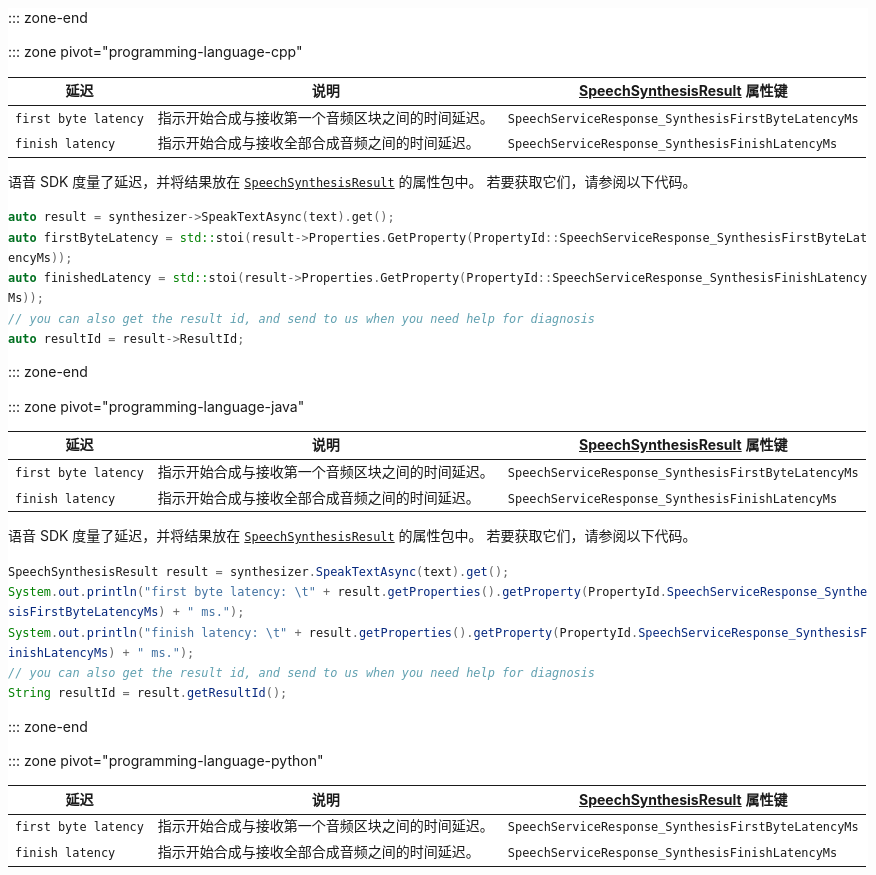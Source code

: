 ::: zone-end

::: zone pivot="programming-language-cpp"

| 延迟 | 说明 | [SpeechSynthesisResult](/cpp/cognitive-services/speech/speechsynthesisresult) 属性键 |
|-----------|-------------|------------|
| `first byte latency` | 指示开始合成与接收第一个音频区块之间的时间延迟。 | `SpeechServiceResponse_SynthesisFirstByteLatencyMs` |
| `finish latency` | 指示开始合成与接收全部合成音频之间的时间延迟。 | `SpeechServiceResponse_SynthesisFinishLatencyMs` |

语音 SDK 度量了延迟，并将结果放在 [`SpeechSynthesisResult`](/cpp/cognitive-services/speech/speechsynthesisresult) 的属性包中。 若要获取它们，请参阅以下代码。

```cpp
auto result = synthesizer->SpeakTextAsync(text).get();
auto firstByteLatency = std::stoi(result->Properties.GetProperty(PropertyId::SpeechServiceResponse_SynthesisFirstByteLatencyMs));
auto finishedLatency = std::stoi(result->Properties.GetProperty(PropertyId::SpeechServiceResponse_SynthesisFinishLatencyMs));
// you can also get the result id, and send to us when you need help for diagnosis
auto resultId = result->ResultId;
```

::: zone-end

::: zone pivot="programming-language-java"

| 延迟 | 说明 | [SpeechSynthesisResult](/java/api/com.microsoft.cognitiveservices.speech.speechsynthesisresult) 属性键 |
|-----------|-------------|------------|
| `first byte latency` | 指示开始合成与接收第一个音频区块之间的时间延迟。 | `SpeechServiceResponse_SynthesisFirstByteLatencyMs` |
| `finish latency` | 指示开始合成与接收全部合成音频之间的时间延迟。 | `SpeechServiceResponse_SynthesisFinishLatencyMs` |

语音 SDK 度量了延迟，并将结果放在 [`SpeechSynthesisResult`](/java/api/com.microsoft.cognitiveservices.speech.speechsynthesisresult) 的属性包中。 若要获取它们，请参阅以下代码。

```java
SpeechSynthesisResult result = synthesizer.SpeakTextAsync(text).get();
System.out.println("first byte latency: \t" + result.getProperties().getProperty(PropertyId.SpeechServiceResponse_SynthesisFirstByteLatencyMs) + " ms.");
System.out.println("finish latency: \t" + result.getProperties().getProperty(PropertyId.SpeechServiceResponse_SynthesisFinishLatencyMs) + " ms.");
// you can also get the result id, and send to us when you need help for diagnosis
String resultId = result.getResultId();
```

::: zone-end


::: zone pivot="programming-language-python"

| 延迟 | 说明 | [SpeechSynthesisResult](/python/api/azure-cognitiveservices-speech/azure.cognitiveservices.speech.speechsynthesisresult) 属性键 |
|-----------|-------------|------------|
| `first byte latency` | 指示开始合成与接收第一个音频区块之间的时间延迟。 | `SpeechServiceResponse_SynthesisFirstByteLatencyMs` |
| `finish latency` | 指示开始合成与接收全部合成音频之间的时间延迟。 | `SpeechServiceResponse_SynthesisFinishLatencyMs` |
